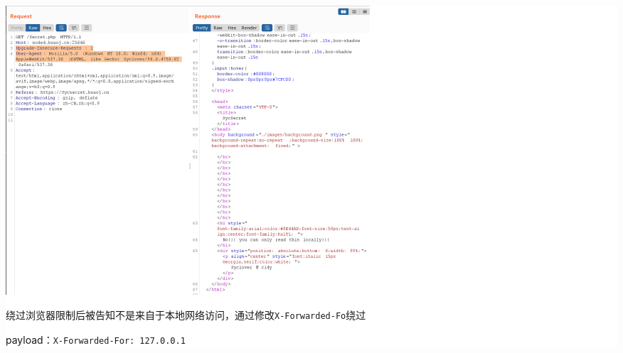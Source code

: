 <img src="CTF.assets/image-20230512235932204.png" alt="image-20230512235932204" style="zoom:50%;" />

绕过浏览器限制后被告知不是来自于本地网络访问，通过修改`X-Forwarded-Fo`绕过

payload：`X-Forwarded-For: 127.0.0.1`
